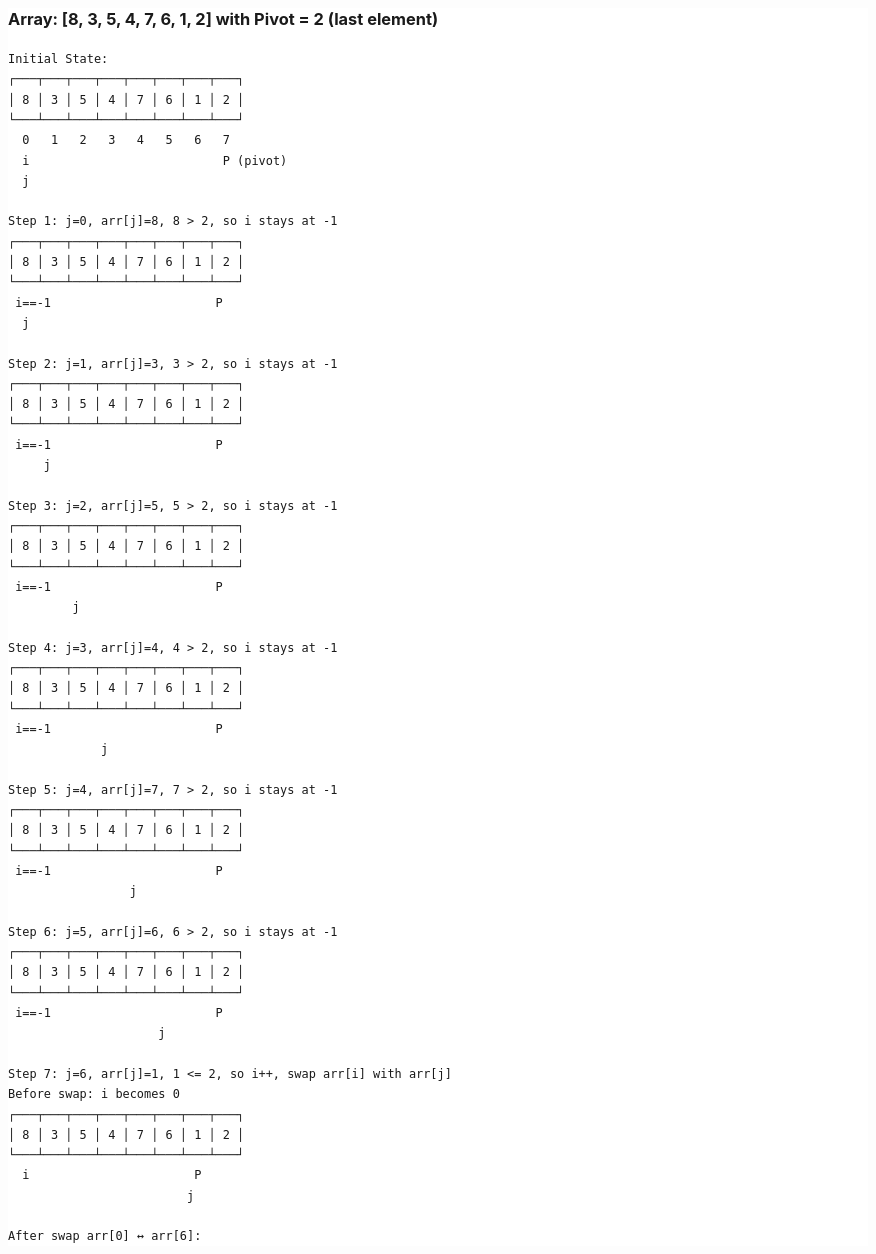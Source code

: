 ### Array: [8, 3, 5, 4, 7, 6, 1, 2] with Pivot = 2 (last element)

```ascii
Initial State:
┌───┬───┬───┬───┬───┬───┬───┬───┐
│ 8 │ 3 │ 5 │ 4 │ 7 │ 6 │ 1 │ 2 │
└───┴───┴───┴───┴───┴───┴───┴───┘
  0   1   2   3   4   5   6   7
  i                           P (pivot)
  j

Step 1: j=0, arr[j]=8, 8 > 2, so i stays at -1
┌───┬───┬───┬───┬───┬───┬───┬───┐
│ 8 │ 3 │ 5 │ 4 │ 7 │ 6 │ 1 │ 2 │
└───┴───┴───┴───┴───┴───┴───┴───┘
 i==-1                       P
  j

Step 2: j=1, arr[j]=3, 3 > 2, so i stays at -1
┌───┬───┬───┬───┬───┬───┬───┬───┐
│ 8 │ 3 │ 5 │ 4 │ 7 │ 6 │ 1 │ 2 │
└───┴───┴───┴───┴───┴───┴───┴───┘
 i==-1                       P
     j

Step 3: j=2, arr[j]=5, 5 > 2, so i stays at -1
┌───┬───┬───┬───┬───┬───┬───┬───┐
│ 8 │ 3 │ 5 │ 4 │ 7 │ 6 │ 1 │ 2 │
└───┴───┴───┴───┴───┴───┴───┴───┘
 i==-1                       P
         j

Step 4: j=3, arr[j]=4, 4 > 2, so i stays at -1
┌───┬───┬───┬───┬───┬───┬───┬───┐
│ 8 │ 3 │ 5 │ 4 │ 7 │ 6 │ 1 │ 2 │
└───┴───┴───┴───┴───┴───┴───┴───┘
 i==-1                       P
             j

Step 5: j=4, arr[j]=7, 7 > 2, so i stays at -1
┌───┬───┬───┬───┬───┬───┬───┬───┐
│ 8 │ 3 │ 5 │ 4 │ 7 │ 6 │ 1 │ 2 │
└───┴───┴───┴───┴───┴───┴───┴───┘
 i==-1                       P
                 j

Step 6: j=5, arr[j]=6, 6 > 2, so i stays at -1
┌───┬───┬───┬───┬───┬───┬───┬───┐
│ 8 │ 3 │ 5 │ 4 │ 7 │ 6 │ 1 │ 2 │
└───┴───┴───┴───┴───┴───┴───┴───┘
 i==-1                       P
                     j

Step 7: j=6, arr[j]=1, 1 <= 2, so i++, swap arr[i] with arr[j]
Before swap: i becomes 0
┌───┬───┬───┬───┬───┬───┬───┬───┐
│ 8 │ 3 │ 5 │ 4 │ 7 │ 6 │ 1 │ 2 │
└───┴───┴───┴───┴───┴───┴───┴───┘
  i                       P
                         j

After swap arr[0] ↔ arr[6]:
```